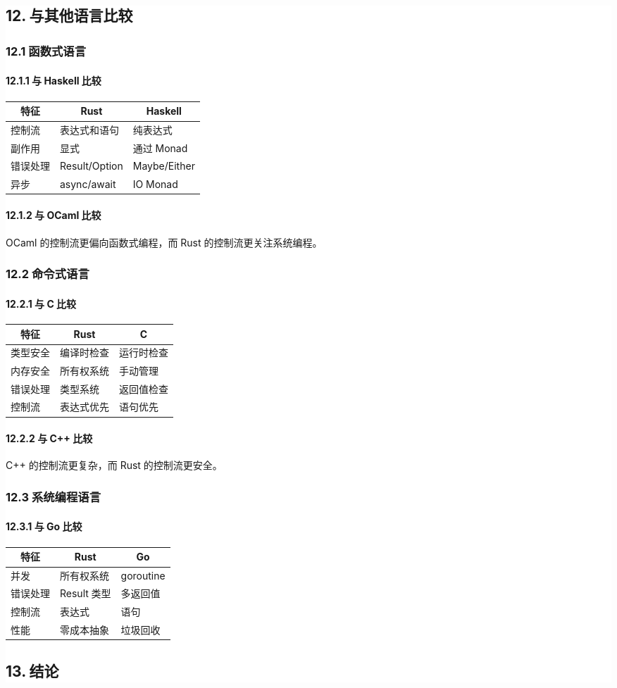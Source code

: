 ## 12. 与其他语言比较

### 12.1 函数式语言

#### 12.1.1 与 Haskell 比较

| 特征 | Rust | Haskell |
|------|------|---------|
| 控制流 | 表达式和语句 | 纯表达式 |
| 副作用 | 显式 | 通过 Monad |
| 错误处理 | Result/Option | Maybe/Either |
| 异步 | async/await | IO Monad |

#### 12.1.2 与 OCaml 比较

OCaml 的控制流更偏向函数式编程，而 Rust 的控制流更关注系统编程。

### 12.2 命令式语言

#### 12.2.1 与 C 比较

| 特征 | Rust | C |
|------|------|---|
| 类型安全 | 编译时检查 | 运行时检查 |
| 内存安全 | 所有权系统 | 手动管理 |
| 错误处理 | 类型系统 | 返回值检查 |
| 控制流 | 表达式优先 | 语句优先 |

#### 12.2.2 与 C++ 比较

C++ 的控制流更复杂，而 Rust 的控制流更安全。

### 12.3 系统编程语言

#### 12.3.1 与 Go 比较

| 特征 | Rust | Go |
|------|------|----|
| 并发 | 所有权系统 | goroutine |
| 错误处理 | Result 类型 | 多返回值 |
| 控制流 | 表达式 | 语句 |
| 性能 | 零成本抽象 | 垃圾回收 |

## 13. 结论
